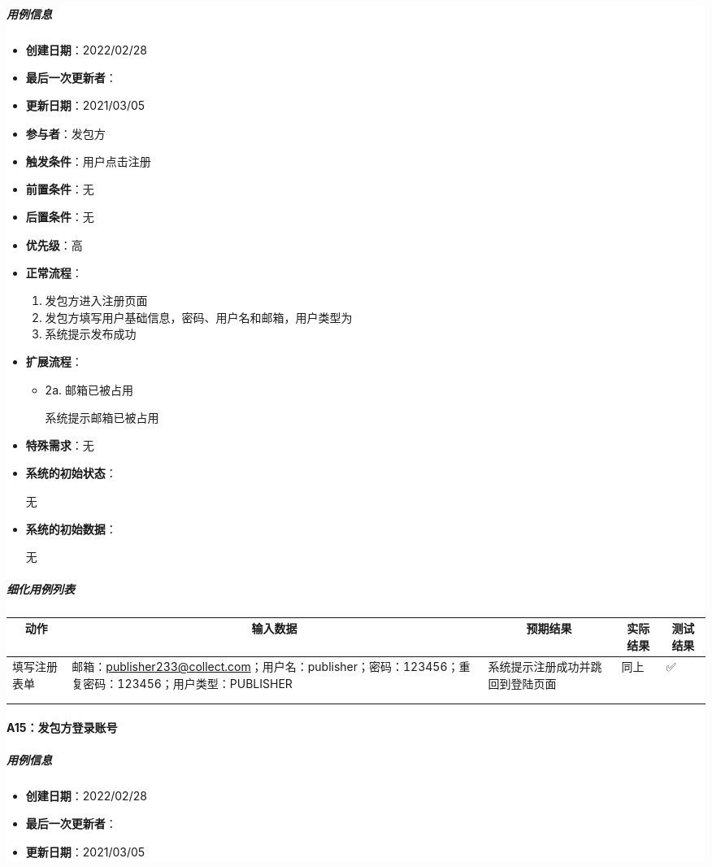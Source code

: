 ##### 用例信息

+ **创建日期**：2022/02/28

+ **最后一次更新者**：

+ **更新日期**：2021/03/05

+ **参与者**：发包方

+ **触发条件**：用户点击注册

+ **前置条件**：无

+ **后置条件**：无

+ **优先级**：高

+ **正常流程**：

  1. 发包方进入注册页面
  2. 发包方填写用户基础信息，密码、用户名和邮箱，用户类型为
  3. 系统提示发布成功

+ **扩展流程**：

  - 2a. 邮箱已被占用

    系统提示邮箱已被占用

+ **特殊需求**：无

+ **系统的初始状态**：

  无

+ **系统的初始数据**：

  无

##### 细化用例列表

  

| 动作         | 输入数据                                                     | 预期结果                         | 实际结果 | 测试结果           |
| ------------ | ------------------------------------------------------------ | -------------------------------- | -------- | ------------------ |
| 填写注册表单 | 邮箱：publisher233@collect.com；用户名：publisher；密码：123456；重复密码：123456；用户类型：PUBLISHER | 系统提示注册成功并跳回到登陆页面 | 同上     | :white_check_mark: |
|              |                                                              |                                  |          |                    |
|              |                                                              |                                  |          |                    |

#### A15：发包方登录账号

##### 用例信息

+ **创建日期**：2022/02/28

+ **最后一次更新者**：

+ **更新日期**：2021/03/05
